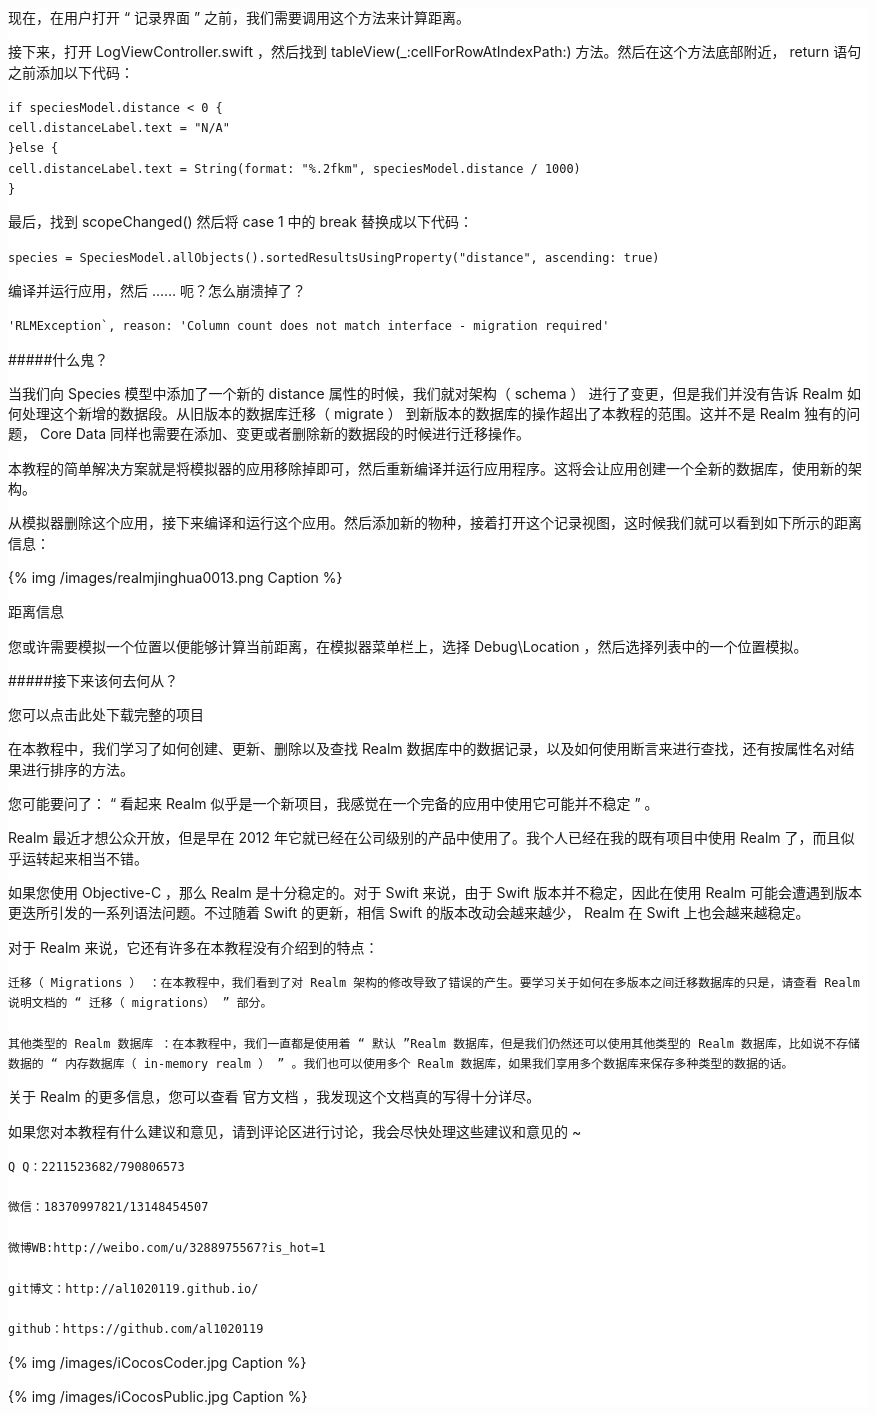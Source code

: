 现在，在用户打开 “ 记录界面 ” 之前，我们需要调用这个方法来计算距离。

接下来，打开 LogViewController.swift ，然后找到 tableView(_:cellForRowAtIndexPath:) 方法。然后在这个方法底部附近， return 语句之前添加以下代码：

	
	if speciesModel.distance < 0 {
	cell.distanceLabel.text = "N/A"
	}else {
	cell.distanceLabel.text = String(format: "%.2fkm", speciesModel.distance / 1000)
	}

最后，找到 scopeChanged() 然后将 case 1 中的 break 替换成以下代码：

	
	species = SpeciesModel.allObjects().sortedResultsUsingProperty("distance", ascending: true)

编译并运行应用，然后 …… 呃？怎么崩溃掉了？

	
	'RLMException`, reason: 'Column count does not match interface - migration required'

#####什么鬼？

当我们向 Species 模型中添加了一个新的 distance 属性的时候，我们就对架构（ schema ） 进行了变更，但是我们并没有告诉 Realm 如何处理这个新增的数据段。从旧版本的数据库迁移（ migrate ） 到新版本的数据库的操作超出了本教程的范围。这并不是 Realm 独有的问题， Core Data 同样也需要在添加、变更或者删除新的数据段的时候进行迁移操作。

本教程的简单解决方案就是将模拟器的应用移除掉即可，然后重新编译并运行应用程序。这将会让应用创建一个全新的数据库，使用新的架构。

从模拟器删除这个应用，接下来编译和运行这个应用。然后添加新的物种，接着打开这个记录视图，这时候我们就可以看到如下所示的距离信息：

{% img /images/realmjinghua0013.png Caption %} 

距离信息

您或许需要模拟一个位置以便能够计算当前距离，在模拟器菜单栏上，选择 Debug\Location ，然后选择列表中的一个位置模拟。

#####接下来该何去何从？

您可以点击此处下载完整的项目

在本教程中，我们学习了如何创建、更新、删除以及查找 Realm 数据库中的数据记录，以及如何使用断言来进行查找，还有按属性名对结果进行排序的方法。

您可能要问了： “ 看起来 Realm 似乎是一个新项目，我感觉在一个完备的应用中使用它可能并不稳定 ” 。

Realm 最近才想公众开放，但是早在 2012 年它就已经在公司级别的产品中使用了。我个人已经在我的既有项目中使用 Realm 了，而且似乎运转起来相当不错。

如果您使用 Objective-C ，那么 Realm 是十分稳定的。对于 Swift 来说，由于 Swift 版本并不稳定，因此在使用 Realm 可能会遭遇到版本更迭所引发的一系列语法问题。不过随着 Swift 的更新，相信 Swift 的版本改动会越来越少， Realm 在 Swift 上也会越来越稳定。

对于 Realm 来说，它还有许多在本教程没有介绍到的特点：

    迁移（ Migrations ） ：在本教程中，我们看到了对 Realm 架构的修改导致了错误的产生。要学习关于如何在多版本之间迁移数据库的只是，请查看 Realm 说明文档的 “ 迁移（ migrations） ” 部分。

    其他类型的 Realm 数据库 ：在本教程中，我们一直都是使用着 “ 默认 ”Realm 数据库，但是我们仍然还可以使用其他类型的 Realm 数据库，比如说不存储数据的 “ 内存数据库（ in-memory realm ） ” 。我们也可以使用多个 Realm 数据库，如果我们享用多个数据库来保存多种类型的数据的话。

关于 Realm 的更多信息，您可以查看 官方文档 ，我发现这个文档真的写得十分详尽。

如果您对本教程有什么建议和意见，请到评论区进行讨论，我会尽快处理这些建议和意见的 ~



    Q Q：2211523682/790806573

    微信：18370997821/13148454507
    
    微博WB:http://weibo.com/u/3288975567?is_hot=1
    
	git博文：http://al1020119.github.io/
	
	github：https://github.com/al1020119


{% img /images/iCocosCoder.jpg Caption %}  

{% img /images/iCocosPublic.jpg Caption %}  